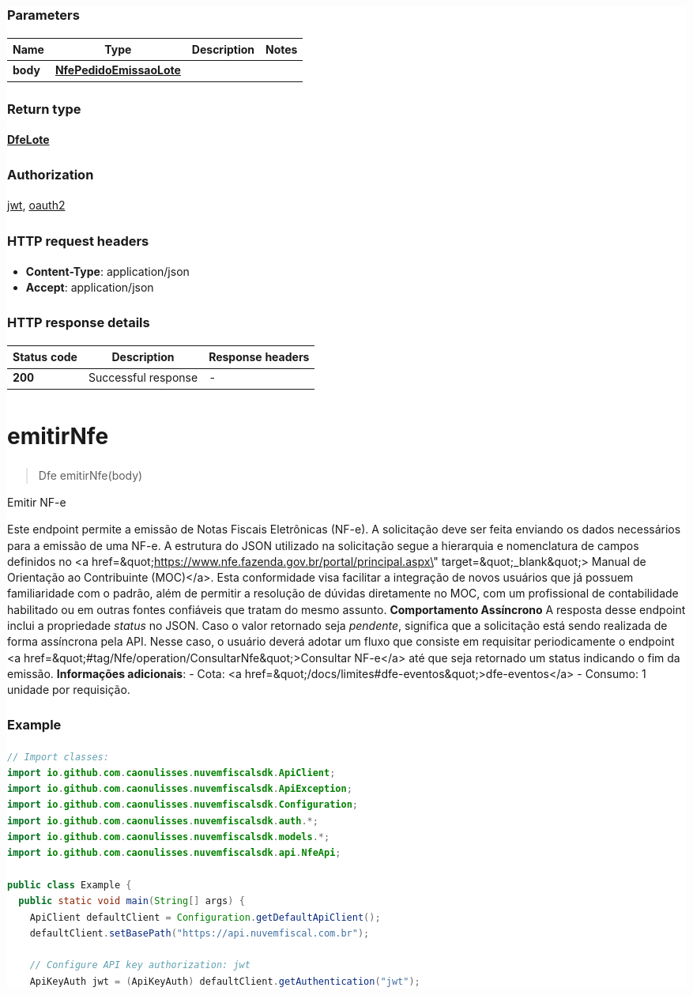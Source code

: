 ### Parameters

| Name | Type | Description  | Notes |
|------------- | ------------- | ------------- | -------------|
| **body** | [**NfePedidoEmissaoLote**](NfePedidoEmissaoLote.md)|  | |

### Return type

[**DfeLote**](DfeLote.md)

### Authorization

[jwt](../README.md#jwt), [oauth2](../README.md#oauth2)

### HTTP request headers

 - **Content-Type**: application/json
 - **Accept**: application/json

### HTTP response details
| Status code | Description | Response headers |
|-------------|-------------|------------------|
| **200** | Successful response |  -  |

<a id="emitirNfe"></a>
# **emitirNfe**
> Dfe emitirNfe(body)

Emitir NF-e

Este endpoint permite a emissão de Notas Fiscais Eletrônicas (NF-e).  A solicitação deve ser feita enviando os dados necessários para a  emissão de uma NF-e.     A estrutura do JSON utilizado na solicitação segue a hierarquia e  nomenclatura de campos definidos no &lt;a href&#x3D;\&quot;https://www.nfe.fazenda.gov.br/portal/principal.aspx\&quot; target&#x3D;\&quot;_blank\&quot;&gt;  Manual de Orientação ao Contribuinte (MOC)&lt;/a&gt;.  Esta conformidade visa facilitar a integração de novos usuários que já  possuem familiaridade com o padrão, além de permitir a resolução de  dúvidas diretamente no MOC, com um profissional de contabilidade  habilitado ou em outras fontes confiáveis que tratam do mesmo assunto.    **Comportamento Assíncrono**    A resposta desse endpoint inclui a propriedade *status* no JSON.  Caso o valor retornado seja *pendente*, significa que a solicitação está  sendo realizada de forma assíncrona pela API. Nesse caso, o usuário deverá  adotar um fluxo que consiste em requisitar periodicamente o endpoint  &lt;a href&#x3D;\&quot;#tag/Nfe/operation/ConsultarNfe\&quot;&gt;Consultar NF-e&lt;/a&gt; até que  seja retornado um status indicando o fim da emissão.    **Informações adicionais**:  - Cota: &lt;a href&#x3D;\&quot;/docs/limites#dfe-eventos\&quot;&gt;dfe-eventos&lt;/a&gt;  - Consumo: 1 unidade por requisição.

### Example
```java
// Import classes:
import io.github.com.caonulisses.nuvemfiscalsdk.ApiClient;
import io.github.com.caonulisses.nuvemfiscalsdk.ApiException;
import io.github.com.caonulisses.nuvemfiscalsdk.Configuration;
import io.github.com.caonulisses.nuvemfiscalsdk.auth.*;
import io.github.com.caonulisses.nuvemfiscalsdk.models.*;
import io.github.com.caonulisses.nuvemfiscalsdk.api.NfeApi;

public class Example {
  public static void main(String[] args) {
    ApiClient defaultClient = Configuration.getDefaultApiClient();
    defaultClient.setBasePath("https://api.nuvemfiscal.com.br");
    
    // Configure API key authorization: jwt
    ApiKeyAuth jwt = (ApiKeyAuth) defaultClient.getAuthentication("jwt");
```